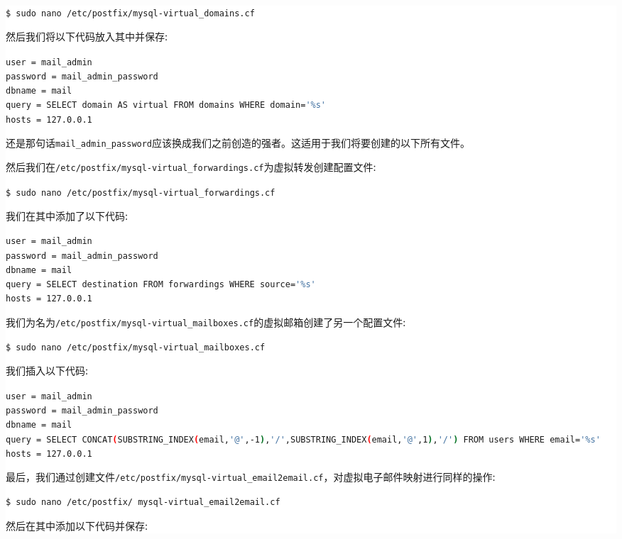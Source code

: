 ```sh
$ sudo nano /etc/postfix/mysql-virtual_domains.cf

```

然后我们将以下代码放入其中并保存:

```sh
user = mail_admin
password = mail_admin_password
dbname = mail
query = SELECT domain AS virtual FROM domains WHERE domain='%s'
hosts = 127.0.0.1
```

还是那句话`mail_admin_password`应该换成我们之前创造的强者。这适用于我们将要创建的以下所有文件。

然后我们在`/etc/postfix/mysql-virtual_forwardings.cf`为虚拟转发创建配置文件:

```sh
$ sudo nano /etc/postfix/mysql-virtual_forwardings.cf

```

我们在其中添加了以下代码:

```sh
user = mail_admin
password = mail_admin_password
dbname = mail
query = SELECT destination FROM forwardings WHERE source='%s'
hosts = 127.0.0.1
```

我们为名为`/etc/postfix/mysql-virtual_mailboxes.cf`的虚拟邮箱创建了另一个配置文件:

```sh
$ sudo nano /etc/postfix/mysql-virtual_mailboxes.cf

```

我们插入以下代码:

```sh
user = mail_admin
password = mail_admin_password
dbname = mail
query = SELECT CONCAT(SUBSTRING_INDEX(email,'@',-1),'/',SUBSTRING_INDEX(email,'@',1),'/') FROM users WHERE email='%s'
hosts = 127.0.0.1
```

最后，我们通过创建文件`/etc/postfix/mysql-virtual_email2email.cf`，对虚拟电子邮件映射进行同样的操作:

```sh
$ sudo nano /etc/postfix/ mysql-virtual_email2email.cf

```

然后在其中添加以下代码并保存:
